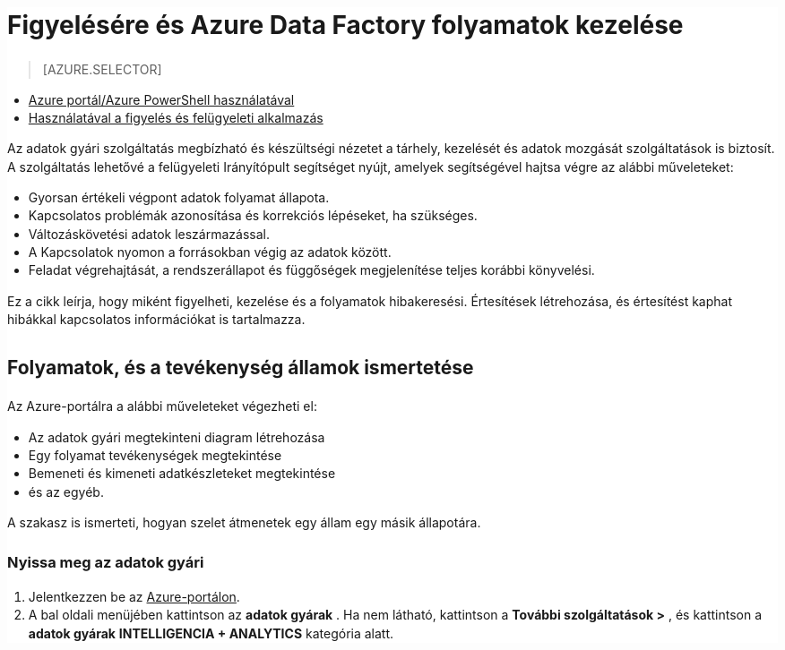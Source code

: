 <properties 
    pageTitle="Figyelésére és Azure Data Factory folyamatok kezelése" 
    description="Megtudhatja, hogy miként Azure-portál és Azure PowerShell használatával figyelésére és Azure adatok gyárak és folyamatok létrehozott kezelése." 
    services="data-factory" 
    documentationCenter="" 
    authors="spelluru" 
    manager="jhubbard" 
    editor="monicar"/>

<tags 
    ms.service="data-factory" 
    ms.workload="data-services" 
    ms.tgt_pltfrm="na" 
    ms.devlang="na" 
    ms.topic="article" 
    ms.date="09/06/2016" 
    ms.author="spelluru"/>


# <a name="monitor-and-manage-azure-data-factory-pipelines"></a>Figyelésére és Azure Data Factory folyamatok kezelése
> [AZURE.SELECTOR]
- [Azure portál/Azure PowerShell használatával](data-factory-monitor-manage-pipelines.md)
- [Használatával a figyelés és felügyeleti alkalmazás](data-factory-monitor-manage-app.md)

Az adatok gyári szolgáltatás megbízható és készültségi nézetet a tárhely, kezelését és adatok mozgását szolgáltatások is biztosít. A szolgáltatás lehetővé a felügyeleti Irányítópult segítséget nyújt, amelyek segítségével hajtsa végre az alábbi műveleteket: 

- Gyorsan értékeli végpont adatok folyamat állapota.
- Kapcsolatos problémák azonosítása és korrekciós lépéseket, ha szükséges. 
- Változáskövetési adatok leszármazással. 
- A Kapcsolatok nyomon a forrásokban végig az adatok között.
- Feladat végrehajtását, a rendszerállapot és függőségek megjelenítése teljes korábbi könyvelési.

Ez a cikk leírja, hogy miként figyelheti, kezelése és a folyamatok hibakeresési. Értesítések létrehozása, és értesítést kaphat hibákkal kapcsolatos információkat is tartalmazza.

## <a name="understand-pipelines-and-activity-states"></a>Folyamatok, és a tevékenység államok ismertetése
Az Azure-portálra a alábbi műveleteket végezheti el:

- Az adatok gyári megtekinteni diagram létrehozása
- Egy folyamat tevékenységek megtekintése
- Bemeneti és kimeneti adatkészleteket megtekintése
- és az egyéb. 

A szakasz is ismerteti, hogyan szelet átmenetek egy állam egy másik állapotára.   

### <a name="navigate-to-your-data-factory"></a>Nyissa meg az adatok gyári
1.  Jelentkezzen be az [Azure-portálon](https://portal.azure.com).
2.  A bal oldali menüjében kattintson az **adatok gyárak** . Ha nem látható, kattintson a **További szolgáltatások >** , és kattintson a **adatok gyárak** **INTELLIGENCIA + ANALYTICS** kategória alatt. 
